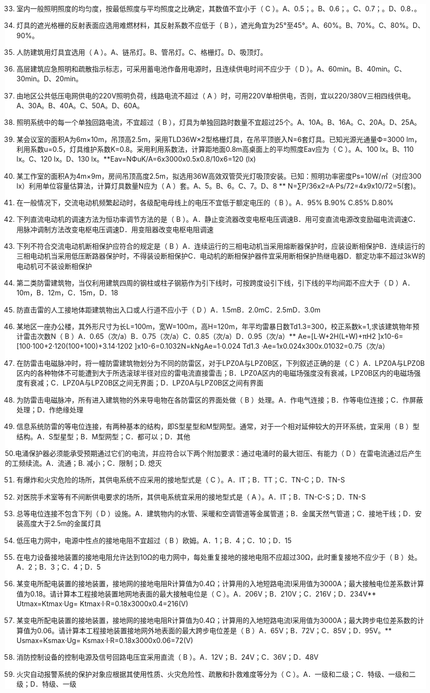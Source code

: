 33. 室内一般照明照度的均匀度，按最低照度与平均照度之比确定，其数值不宜小于（  C   ）。A、0.5；。B、0.6；。C、0.7；。D、0.8．。

34. 灯具的遮光格栅的反射表面应选用难燃材料，其反射系数不应低于（  B ），遮光角宜为25°至45°。A、60%。B、70%。C、80%。D、90%。

35. 人防建筑用灯具宜选用（  A ）。A、链吊灯。B、管吊灯。C、格栅灯。D、吸顶灯。

36. 高层建筑应急照明和疏散指示标志，可采用蓄电池作备用电源时，且连续供电时间不应少于（   D  ）。A、60min。B、40min。C、30min。D、20min。

37. 由地区公共低压电网供电的220V照明负荷，线路电流不超过（ A   ）时，可用220V单相供电，否则，宜以220/380V三相四线供电。A、30A。B、40A。C、50A。D、60A。

38. 照明系统中的每一个单独回路电流，不宜超过（ B  ），灯具为单独回路时数量不宜超过25个。A、10A。B、16A。C、20A。D、25A。

39. 某会议室的面积A为6m×10m，吊顶高2.5m，采用TLD36W×2型格栅灯具，在吊平顶嵌入N=6套灯具。已知光源光通量Ф=3000 lm，利用系数u=0.5，灯具维护系数K=0.8。采用利用系数法，计算距地面0.8m高桌面上的平均照度Eav应为（  C   ）。A、100 lx。B、110 lx。C、120 lx。D、130 lx。**Eav=NФuK/A=6x3000x0.5x0.8/10x6=120 (lx)

40. 某工作室的面积A为4m×9m，房间吊顶高度2.5m，拟选用36W高效双管荧光灯吸顶安装。已知：照明功率密度Ps=10W/㎡（对应300 lx）利用单位容量估算法，计算灯具数量N应为（   A ）套。A、5。B、6。C、7。D、8  ** N=∑P/36x2=A·Ps/72=4x9x10/72=5(套)。

41. 在一般情况下，交流电动机频繁起动时，各级配电母线上的电压不宜低于额定电压的（    B        ）。A．95%       B.90%        C.85%       D.80%

42. 下列直流电动机的调速方法为恒功率调节方法的是（  B   ）。A．静止变流器改变电枢电压调速B．用可变直流电源改变励磁电流调速C．用脉冲调制方法改变电枢电压调速D．用变阻器改变电枢电阻调速

43. 下列不符合交流电动机断相保护应符合的规定是（ B  ）A．连续运行的三相电动机当采用熔断器保护时，应装设断相保护B．连续运行的三相电动机当采用低压断路器保护时，不得装设断相保护C．电动机的断相保护器件宜采用断相保护热继电器D．额定功率不超过3kW的电动机可不装设断相保护

44. 第二类防雷建筑物，当仅利用建筑四周的钢柱或柱子钢筋作为引下线时，可按跨度设引下线，引下线的平均间距不应大于（ D  ）A．10m，B．12m，C．15m，D．18

45. 防直击雷的人工接地体距建筑物出入口或人行道不应小于（ D  ）A．1.5mB．2.0mC．2.5mD．3.0m

46. 某地区一座办公楼，其外形尺寸为长L=100m，宽W=100m，高H=120m，年平均雷暴日数Td1.3=300，校正系数k=1,求该建筑物年预计雷击次数N（  B ）A．0.65（次/a）B．0.75（次/a）C．0.85（次/a）D．0.95（次/a）** Ae=[L·W+2H(L+W)+πH2 ]x10-6=[100·100+2·120(100+100)+3.14·1202 ]x10-6=0.1032N=kNgAe=1·0.024 Td1.3 ·Ae=1x0.024x300x.01032=0.75（次/a）

47. 在防雷击电磁脉冲时，将一幢防雷建筑物划分为不同的防雷区，对于LPZ0A与LPZ0B区，下列叙述正确的是（ C  ）A．LPZ0A与LPZ0B区内的各种物体不可能遭到大于所选滚球半径对应的雷电流直接雷击；B．LPZ0A区内的电磁场强度没有衰减，LPZ0B区内的电磁场强度有衰减；C．LPZ0A与LPZ0B区之间无界面；D．LPZ0A与LPZ0B区之间有界面

48. 为防雷击电磁脉冲，所有进入建筑物的外来导电物在各防雷区的界面处做（ B  ）处理。A．作电气连接；B．作等电位连接；C．作屏蔽处理；D．作绝缘处理

49. 信息系统防雷的等电位连接，有两种基本的结构，即S型星型和M型网型。通常，对于一个相对延伸较大的开环系统，宜采用（ B  ）型结构。A．S型星型；B．M型网型；C．都可以；D．其他

50.电涌保护器必须能承受预期通过它们的电流，并应符合以下两个附加要求：通过电涌时的最大钳压、有能力（ D  ）在雷电流通过后产生的工频续流。A．流通；B. 减小；C．限制；D. 熄灭

51. 有爆炸和火灾危险的场所，其供电系统不应采用的接地型式是（  C ）。A．IT；B．TT；C．TN-C；D．TN-S

52. 对医院手术室等有不间断供电要求的场所，其供电系统宜采用的接地型式是（ A  ）。A．IT；B．TN-C-S；D．TN-S

53. 总等电位连接不包含下列（  D ）设施。A．建筑物内的水管、采暖和空调管道等金属管道；B．金属天然气管道；C．接地干线；D．安装高度大于2.5m的金属灯具

54. 低压电力网中，电源中性点的接地电阻不宜超过（ B  ）欧姆。A．1；B．4；C．10；D．15

55. 在电力设备接地装置的接地电阻允许达到10Ω的电力网中，每处重复接地的接地电阻不应超过30Ω，此时重复接地不应少于（ B  ）处。A．2；B．3；C．4；D．5

56. 某变电所配电装置的接地装置，接地网的接地电阻R计算值为0.4Ω；计算用的入地短路电流I采用值为3000A；最大接触电位差系数计算值为0.18。请计算本工程接地装置地网地表面的最大接触电位是（ C  ）。A．206V；B．210V；C．216V；D．234V** Utmax=Ktmax·Ug= Ktmax·I·R=0.18x3000x0.4=216(V)

57. 某变电所配电装置的接地装置，接地网的接地电阻R计算值为0.4Ω；计算用的入地短路电流I采用值为3000A；最大跨步电位差系数的计算值为0.06。请计算本工程接地装置接地网外地表面的最大跨步电位差是（ B  ）A．65V；B．72V；C．85V；D．95V。** Usmax=Ksmax·Ug= Ksmax·I·R=0.18x3000x0.06=72(V)

58. 消防控制设备的控制电源及信号回路电压宜采用直流（  B ）。A．12V；B．24V；C．36V；D．48V

59. 火灾自动报警系统的保护对象应根据其使用性质、火灾危险性、疏散和扑救难度等分为（ C  ）。A．一级和二级；C．特级、一级和二级；D．特级、一级
